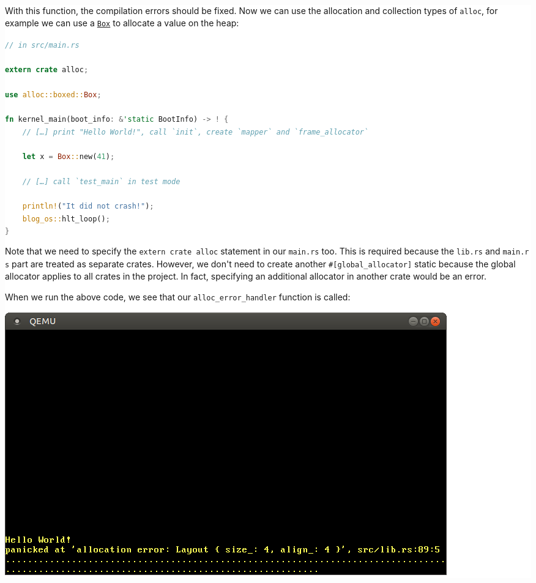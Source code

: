 With this function, the compilation errors should be fixed. Now we can use the allocation and collection types of `alloc`, for example we can use a [`Box`] to allocate a value on the heap:

[`Box`]: https://doc.rust-lang.org/alloc/boxed/struct.Box.html

```rust
// in src/main.rs

extern crate alloc;

use alloc::boxed::Box;

fn kernel_main(boot_info: &'static BootInfo) -> ! {
    // […] print "Hello World!", call `init`, create `mapper` and `frame_allocator`

    let x = Box::new(41);

    // […] call `test_main` in test mode

    println!("It did not crash!");
    blog_os::hlt_loop();
}

```

Note that we need to specify the `extern crate alloc` statement in our `main.rs` too. This is required because the `lib.rs` and `main.rs` part are treated as separate crates. However, we don't need to create another `#[global_allocator]` static because the global allocator applies to all crates in the project. In fact, specifying an additional allocator in another crate would be an error.

When we run the above code, we see that our `alloc_error_handler` function is called:

![QEMU printing "panicked at `allocation error: Layout { size_: 4, align_: 4 }, src/lib.rs:89:5"](qemu-dummy-output.png)


[GitHub]: https://github.com/phil-opp/blog_os
[at the bottom]: #comments
[post branch]: https://github.com/phil-opp/blog_os/tree/post-10
[call stack]: https://en.wikipedia.org/wiki/Call_stack
[stack data structure]: https://en.wikipedia.org/wiki/Stack_(abstract_data_type)
[load an interrupt descriptor table]: @/edition-2/posts/05-cpu-exceptions/index.md#loading-the-idt
[static `Writer`]: @/edition-2/posts/03-vga-text-buffer/index.md#a-global-interface
[exception handlers]: @/edition-2/posts/05-cpu-exceptions/index.md#implementation
[data race]: https://doc.rust-lang.org/nomicon/races.html
[`Mutex`]: https://docs.rs/spin/0.5.2/spin/struct.Mutex.html
[vga mutex]: @/edition-2/posts/03-vga-text-buffer/index.md#spinlocks
[unsized rvalues]: https://github.com/rust-lang/rust/issues/48055
[raw pointer]: https://doc.rust-lang.org/book/ch19-01-unsafe-rust.html#dereferencing-a-raw-pointer
[`ptr::write`]: https://doc.rust-lang.org/core/ptr/fn.write.html
[`offset`]: https://doc.rust-lang.org/std/primitive.pointer.html#method.offset
[linux vulnerability]: https://securityboulevard.com/2019/02/linux-use-after-free-vulnerability-found-in-linux-2-6-through-4-20-11/
[_garbage collection_]: https://en.wikipedia.org/wiki/Garbage_collection_(computer_science)
[_ownership_]: https://doc.rust-lang.org/book/ch04-01-what-is-ownership.html
[**`Box`**]: https://doc.rust-lang.org/std/boxed/index.html
[`Box::new`]: https://doc.rust-lang.org/alloc/boxed/struct.Box.html#method.new
[`Drop` trait]: https://doc.rust-lang.org/book/ch15-03-drop.html
[_resource acquisition is initialization_]: https://en.wikipedia.org/wiki/Resource_acquisition_is_initialization
[`std::unique_ptr`]: https://en.cppreference.com/w/cpp/memory/unique_ptr
[lifetime]: https://doc.rust-lang.org/book/ch10-03-lifetime-syntax.html
[playground-2]: https://play.rust-lang.org/?version=stable&mode=debug&edition=2018&gist=28180d8de7b62c6b4a681a7b1f745a48
[_memory safety_]: https://en.wikipedia.org/wiki/Memory_safety
[_thread safety_]: https://en.wikipedia.org/wiki/Thread_safety
[**`Rc`**]: https://doc.rust-lang.org/alloc/rc/index.html
[**`Vec`**]: https://doc.rust-lang.org/alloc/vec/index.html
[**`String`**]: https://doc.rust-lang.org/alloc/string/index.html
[collection types]: https://doc.rust-lang.org/alloc/collections/index.html
[`alloc`]: https://doc.rust-lang.org/alloc/
[`core`]: https://doc.rust-lang.org/core/
[`GlobalAlloc`]: https://doc.rust-lang.org/alloc/alloc/trait.GlobalAlloc.html
[`alloc`]: https://doc.rust-lang.org/alloc/alloc/trait.GlobalAlloc.html#tymethod.alloc
[`dealloc`]: https://doc.rust-lang.org/alloc/alloc/trait.GlobalAlloc.html#tymethod.dealloc
[`Layout`]: https://doc.rust-lang.org/alloc/alloc/struct.Layout.html
[`alloc_zeroed`]: https://doc.rust-lang.org/alloc/alloc/trait.GlobalAlloc.html#method.alloc_zeroed
[`realloc`]: https://doc.rust-lang.org/alloc/alloc/trait.GlobalAlloc.html#method.realloc
[zero sized type]: https://doc.rust-lang.org/nomicon/exotic-sizes.html#zero-sized-types-zsts
[_"Introduction To Paging"_]: @/edition-2/posts/08-paging-introduction/index.md
[`Mapper` API]: @/edition-2/posts/09-paging-implementation/index.md#using-offsetpagetable
[_"Paging Implementation"_]: @/edition-2/posts/09-paging-implementation/index.md
[`FrameAllocator`]: https://docs.rs/x86_64/0.12.1/x86_64/structures/paging/trait.FrameAllocator.html
[`Size4KiB`]: https://docs.rs/x86_64/0.12.1/x86_64/structures/paging/page/enum.Size4KiB.html
[`Result`]: https://doc.rust-lang.org/core/result/enum.Result.html
[`MapToError`]: https://docs.rs/x86_64/0.12.1/x86_64/structures/paging/mapper/enum.MapToError.html
[`Mapper::map_to`]: https://docs.rs/x86_64/0.12.1/x86_64/structures/paging/mapper/trait.Mapper.html#method.map_to
[`VirtAddr`]: https://docs.rs/x86_64/0.12.1/x86_64/addr/struct.VirtAddr.html
[`Page`]: https://docs.rs/x86_64/0.12.1/x86_64/structures/paging/page/struct.Page.html
[`containing_address`]: https://docs.rs/x86_64/0.12.1/x86_64/structures/paging/page/struct.Page.html#method.containing_address
[`Page::range_inclusive`]: https://docs.rs/x86_64/0.12.1/x86_64/structures/paging/page/struct.Page.html#method.range_inclusive
[`FrameAllocator::allocate_frame`]: https://docs.rs/x86_64/0.12.1/x86_64/structures/paging/trait.FrameAllocator.html#tymethod.allocate_frame
[`None`]: https://doc.rust-lang.org/core/option/enum.Option.html#variant.None
[`MapToError::FrameAllocationFailed`]: https://docs.rs/x86_64/0.12.1/x86_64/structures/paging/mapper/enum.MapToError.html#variant.FrameAllocationFailed
[`Option::ok_or`]: https://doc.rust-lang.org/core/option/enum.Option.html#method.ok_or
[question mark operator]: https://doc.rust-lang.org/edition-guide/rust-2018/error-handling-and-panics/the-question-mark-operator-for-easier-error-handling.html
[`MapperFlush`]: https://docs.rs/x86_64/0.12.1/x86_64/structures/paging/mapper/struct.MapperFlush.html
[_translation lookaside buffer_]: @/edition-2/posts/08-paging-introduction/index.md#the-translation-lookaside-buffer
[`flush`]: https://docs.rs/x86_64/0.12.1/x86_64/structures/paging/mapper/struct.MapperFlush.html#method.flush
[`Result::expect`]: https://doc.rust-lang.org/core/result/enum.Result.html#method.expect
[`linked_list_allocator`]: https://github.com/phil-opp/linked-list-allocator/
[`spinning_top::Spinlock`]: https://docs.rs/spinning_top/0.1.0/spinning_top/type.Spinlock.html
[`empty`]: https://docs.rs/linked_list_allocator/0.8.0/linked_list_allocator/struct.LockedHeap.html#method.empty
[`lock`]: https://docs.rs/lock_api/0.3.3/lock_api/struct.Mutex.html#method.lock
[`Heap`]: https://docs.rs/linked_list_allocator/0.8.0/linked_list_allocator/struct.Heap.html
[`init`]: https://docs.rs/linked_list_allocator/0.8.0/linked_list_allocator/struct.Heap.html#method.init
[`Vec`]: https://doc.rust-lang.org/alloc/vec/
[`Rc`]: https://doc.rust-lang.org/alloc/rc/
[`{:p}` formatting specifier]: https://doc.rust-lang.org/core/fmt/trait.Pointer.html
[`Rc::strong_count`]: https://doc.rust-lang.org/alloc/rc/struct.Rc.html#method.strong_count
[`core::mem::drop`]: https://doc.rust-lang.org/core/mem/fn.drop.html
[reallocations]: https://doc.rust-lang.org/alloc/vec/struct.Vec.html#capacity-and-reallocation
[`Arc`]: https://doc.rust-lang.org/alloc/sync/struct.Arc.html
[`String`]: https://doc.rust-lang.org/alloc/string/struct.String.html
[`format!`]: https://doc.rust-lang.org/alloc/macro.format.html
[`LinkedList`]: https://doc.rust-lang.org/alloc/collections/linked_list/struct.LinkedList.html
[`VecDeque`]: https://doc.rust-lang.org/alloc/collections/vec_deque/struct.VecDeque.html
[`BinaryHeap`]: https://doc.rust-lang.org/alloc/collections/binary_heap/struct.BinaryHeap.html
[`BTreeMap`]: https://doc.rust-lang.org/alloc/collections/btree_map/struct.BTreeMap.html
[`BTreeSet`]: https://doc.rust-lang.org/alloc/collections/btree_set/struct.BTreeSet.html
[_Testing_]: @/edition-2/posts/04-testing/index.md
[n-th partial sum]: https://en.wikipedia.org/wiki/1_%2B_2_%2B_3_%2B_4_%2B_%E2%8B%AF#Partial_sums
